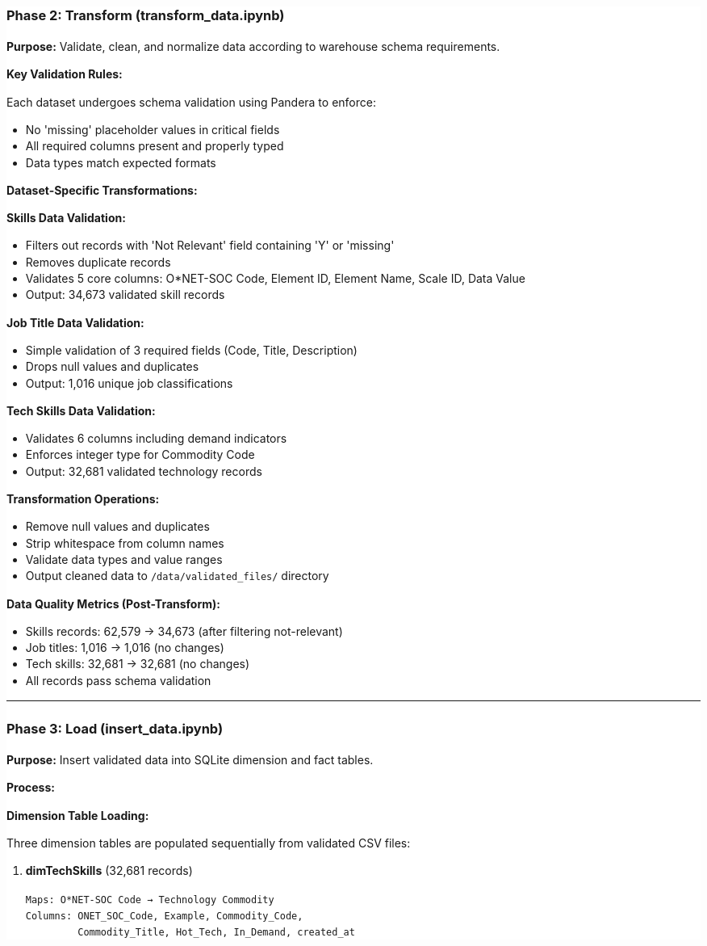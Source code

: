 ### Phase 2: Transform (transform_data.ipynb)

**Purpose:** Validate, clean, and normalize data according to warehouse schema requirements.

**Key Validation Rules:**

Each dataset undergoes schema validation using Pandera to enforce:

- No 'missing' placeholder values in critical fields
- All required columns present and properly typed
- Data types match expected formats

**Dataset-Specific Transformations:**

**Skills Data Validation:**
- Filters out records with 'Not Relevant' field containing 'Y' or 'missing'
- Removes duplicate records
- Validates 5 core columns: O*NET-SOC Code, Element ID, Element Name, Scale ID, Data Value
- Output: 34,673 validated skill records

**Job Title Data Validation:**
- Simple validation of 3 required fields (Code, Title, Description)
- Drops null values and duplicates
- Output: 1,016 unique job classifications

**Tech Skills Data Validation:**
- Validates 6 columns including demand indicators
- Enforces integer type for Commodity Code
- Output: 32,681 validated technology records

**Transformation Operations:**
- Remove null values and duplicates
- Strip whitespace from column names
- Validate data types and value ranges
- Output cleaned data to `/data/validated_files/` directory

**Data Quality Metrics (Post-Transform):**
- Skills records: 62,579 → 34,673 (after filtering not-relevant)
- Job titles: 1,016 → 1,016 (no changes)
- Tech skills: 32,681 → 32,681 (no changes)
- All records pass schema validation

---

### Phase 3: Load (insert_data.ipynb)

**Purpose:** Insert validated data into SQLite dimension and fact tables.

**Process:**

**Dimension Table Loading:**

Three dimension tables are populated sequentially from validated CSV files:

1. **dimTechSkills** (32,681 records)
   ```
   Maps: O*NET-SOC Code → Technology Commodity
   Columns: ONET_SOC_Code, Example, Commodity_Code, 
            Commodity_Title, Hot_Tech, In_Demand, created_at
   ```
